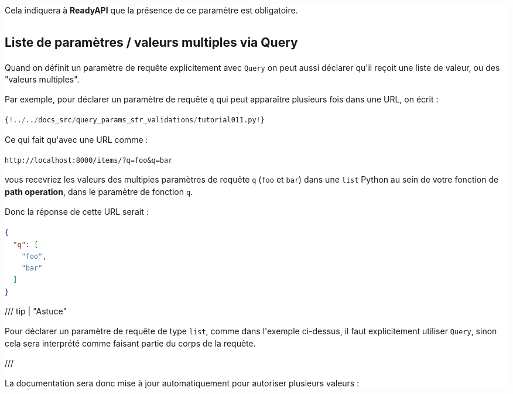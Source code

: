 Cela indiquera à **ReadyAPI** que la présence de ce paramètre est obligatoire.

## Liste de paramètres / valeurs multiples via Query

Quand on définit un paramètre de requête explicitement avec `Query` on peut aussi déclarer qu'il reçoit une liste de valeur, ou des "valeurs multiples".

Par exemple, pour déclarer un paramètre de requête `q` qui peut apparaître plusieurs fois dans une URL, on écrit :

```Python hl_lines="9"
{!../../docs_src/query_params_str_validations/tutorial011.py!}
```

Ce qui fait qu'avec une URL comme :

```
http://localhost:8000/items/?q=foo&q=bar
```

vous recevriez les valeurs des multiples paramètres de requête `q` (`foo` et `bar`) dans une `list` Python au sein de votre fonction de **path operation**, dans le paramètre de fonction `q`.

Donc la réponse de cette URL serait :

```JSON
{
  "q": [
    "foo",
    "bar"
  ]
}
```

/// tip | "Astuce"

Pour déclarer un paramètre de requête de type `list`, comme dans l'exemple ci-dessus, il faut explicitement utiliser `Query`, sinon cela sera interprété comme faisant partie du corps de la requête.

///

La documentation sera donc mise à jour automatiquement pour autoriser plusieurs valeurs :
